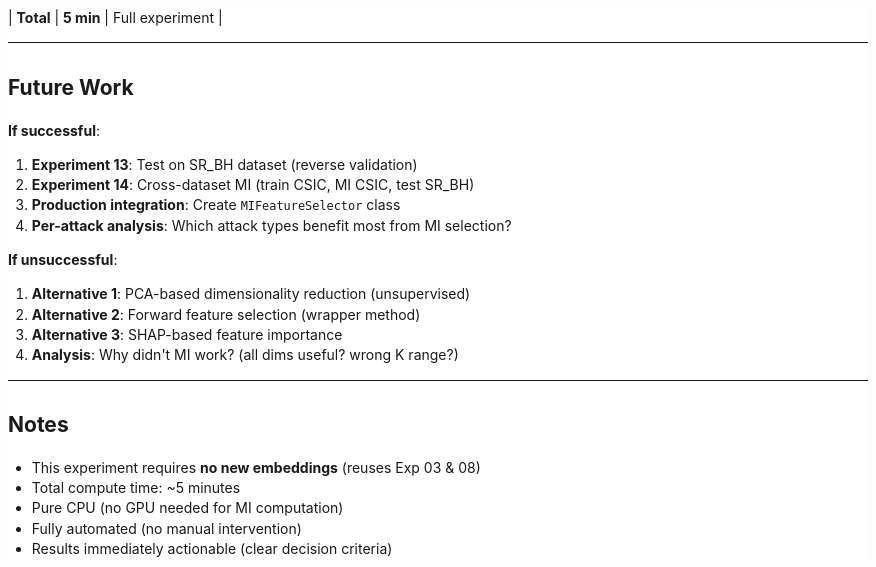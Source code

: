 | **Total**          | **5 min** | Full experiment                   |

---

## Future Work

**If successful**:

1. **Experiment 13**: Test on SR_BH dataset (reverse validation)
2. **Experiment 14**: Cross-dataset MI (train CSIC, MI CSIC, test SR_BH)
3. **Production integration**: Create `MIFeatureSelector` class
4. **Per-attack analysis**: Which attack types benefit most from MI selection?

**If unsuccessful**:

1. **Alternative 1**: PCA-based dimensionality reduction (unsupervised)
2. **Alternative 2**: Forward feature selection (wrapper method)
3. **Alternative 3**: SHAP-based feature importance
4. **Analysis**: Why didn't MI work? (all dims useful? wrong K range?)

---

## Notes

- This experiment requires **no new embeddings** (reuses Exp 03 & 08)
- Total compute time: ~5 minutes
- Pure CPU (no GPU needed for MI computation)
- Fully automated (no manual intervention)
- Results immediately actionable (clear decision criteria)
